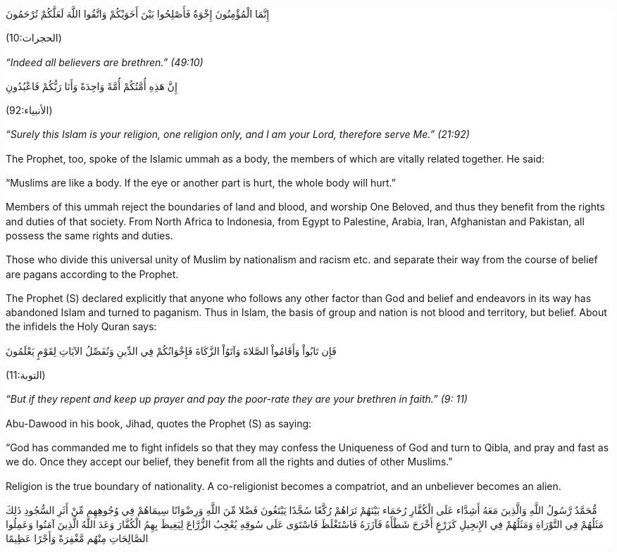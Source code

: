إِنَّمَا الْمُؤْمِنُونَ إِخْوَةٌ فَأَصْلِحُوا بَيْنَ أَخَوَيْكُمْ
وَاتَّقُوا اللَّهَ لَعَلَّكُمْ تُرْحَمُونَ

(10:الحجرات)

*“Indeed all believers are brethren.” (49:10)*

إِنَّ هَذِهِ أُمَّتُكُمْ أُمَّةً وَاحِدَةً وَأَنَا رَبُّكُمْ
فَاعْبُدُونِ

(92:الأنبياء)

*“Surely this Islam is your religion, one religion only, and I am your
Lord, therefore serve Me.” (21:92)*

The Prophet, too, spoke of the Islamic ummah as a body, the members of
which are vitally related together. He said:

“Muslims are like a body. If the eye or another part is hurt, the whole
body will hurt.”

Members of this ummah reject the boundaries of land and blood, and
worship One Beloved, and thus they benefit from the rights and duties of
that society. From North Africa to Indonesia, from Egypt to Palestine,
Arabia, Iran, Afghanistan and Pakistan, all possess the same rights and
duties.

Those who divide this universal unity of Muslim by nationalism and
racism etc. and separate their way from the course of belief are pagans
according to the Prophet.

The Prophet (S) declared explicitly that anyone who follows any other
factor than God and belief and endeavors in its way has abandoned Islam
and turned to paganism. Thus in Islam, the basis of group and nation is
not blood and territory, but belief. About the infidels the Holy Quran
says:

فَإِن تَابُواْ وَأَقَامُواْ الصَّلاةَ وَآتَوُاْ الزَّكَاةَ
فَإِخْوَانُكُمْ فِي الدِّينِ وَنُفَصِّلُ الآيَاتِ لِقَوْمٍ يَعْلَمُونَ

(11:التوبة)

*“But if they repent and keep up prayer and pay the poor-rate they are
your brethren in faith.” (9: 11)*

Abu-Dawood in his book, Jihad, quotes the Prophet (S) as saying:

“God has commanded me to fight infidels so that they may confess the
Uniqueness of God and turn to Qibla, and pray and fast as we do. Once
they accept our belief, they benefit from all the rights and duties of
other Muslims."

Religion is the true boundary of nationality. A co-religionist becomes a
compatriot, and an unbeliever becomes an alien.

مُّحَمَّدٌ رَّسُولُ اللَّهِ وَالَّذِينَ مَعَهُ أَشِدَّاء عَلَى
الْكُفَّارِ رُحَمَاء بَيْنَهُمْ تَرَاهُمْ رُكَّعًا سُجَّدًا يَبْتَغُونَ
فَضْلا مِّنَ اللَّهِ وَرِضْوَانًا سِيمَاهُمْ فِي وُجُوهِهِم مِّنْ أَثَرِ
السُّجُودِ ذَلِكَ مَثَلُهُمْ فِي التَّوْرَاةِ وَمَثَلُهُمْ فِي
الإِنجِيلِ كَزَرْعٍ أَخْرَجَ شَطْأَهُ فَآزَرَهُ فَاسْتَغْلَظَ فَاسْتَوَى
عَلَى سُوقِهِ يُعْجِبُ الزُّرَّاعَ لِيَغِيظَ بِهِمُ الْكُفَّارَ وَعَدَ
اللَّهُ الَّذِينَ آمَنُوا وَعَمِلُوا الصَّالِحَاتِ مِنْهُم مَّغْفِرَةً
وَأَجْرًا عَظِيمًا
